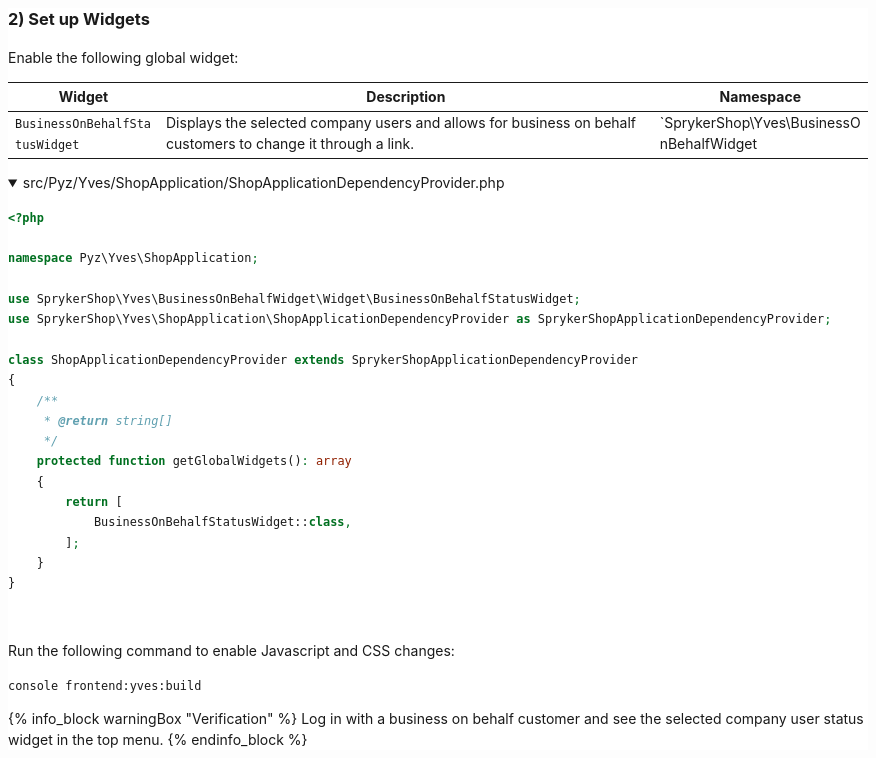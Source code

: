 ### 2) Set up Widgets
Enable the following global widget:

|Widget|Description|Namespace|
|---|---|---|
|`BusinessOnBehalfStatusWidget`|Displays the selected company users and allows for business on behalf customers to change it through a link.|`SprykerShop\Yves\BusinessOnBehalfWidget|

<details open>
<summary>src/Pyz/Yves/ShopApplication/ShopApplicationDependencyProvider.php</summary>

```php
<?php

namespace Pyz\Yves\ShopApplication;

use SprykerShop\Yves\BusinessOnBehalfWidget\Widget\BusinessOnBehalfStatusWidget;
use SprykerShop\Yves\ShopApplication\ShopApplicationDependencyProvider as SprykerShopApplicationDependencyProvider;

class ShopApplicationDependencyProvider extends SprykerShopApplicationDependencyProvider
{
	/**
	 * @return string[]
	 */
	protected function getGlobalWidgets(): array
	{
		return [
			BusinessOnBehalfStatusWidget::class,
		];
	}
} 
```
<br>
</details>

Run the following command to enable Javascript and CSS changes:
```bash
console frontend:yves:build 
```
{% info_block warningBox "Verification" %}
Log in with a business on behalf customer and see the selected company user status widget in the top menu.
{% endinfo_block %}
